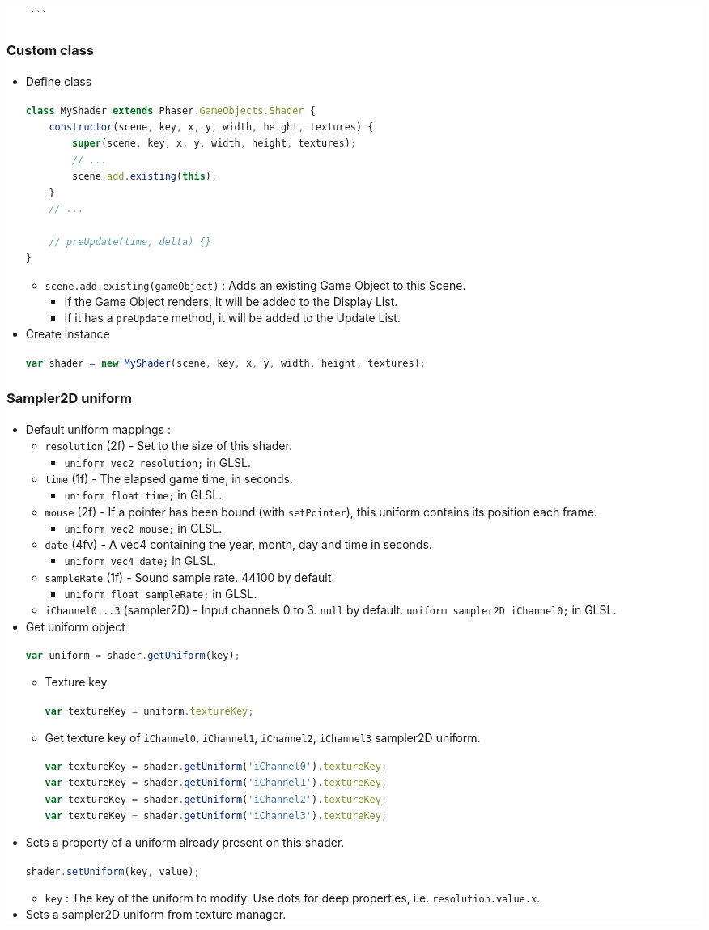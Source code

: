         ```

### Custom class

- Define class
    ```javascript
    class MyShader extends Phaser.GameObjects.Shader {
        constructor(scene, key, x, y, width, height, textures) {
            super(scene, key, x, y, width, height, textures);
            // ...
            scene.add.existing(this);
        }
        // ...

        // preUpdate(time, delta) {}
    }
    ```
    - `scene.add.existing(gameObject)` : Adds an existing Game Object to this Scene.
        - If the Game Object renders, it will be added to the Display List.
        - If it has a `preUpdate` method, it will be added to the Update List.
- Create instance
    ```javascript
    var shader = new MyShader(scene, key, x, y, width, height, textures);
    ```

### Sampler2D uniform

- Default uniform mappings :
    - `resolution` (2f) - Set to the size of this shader.
        - `uniform vec2 resolution;` in GLSL.
    - `time` (1f) - The elapsed game time, in seconds.
        - `uniform float time;` in GLSL.
    - `mouse` (2f) - If a pointer has been bound (with `setPointer`), this uniform contains its position each frame.
        - `uniform vec2 mouse;` in GLSL.
    - `date` (4fv) - A vec4 containing the year, month, day and time in seconds.
        - `uniform vec4 date;` in GLSL.
    - `sampleRate` (1f) - Sound sample rate. 44100 by default.
        - `uniform float sampleRate;` in GLSL.
    - `iChannel0...3` (sampler2D) - Input channels 0 to 3. `null` by default.
        `uniform sampler2D iChannel0;` in GLSL.
- Get uniform object
    ```javascript
    var uniform = shader.getUniform(key);
    ```
    - Texture key
        ```javascript
        var textureKey = uniform.textureKey;
        ```
    - Get texture key of `iChannel0`, `iChannel1`, `iChannel2`, `iChannel3` sampler2D uniform.
        ```javascript
        var textureKey = shader.getUniform('iChannel0').textureKey;
        var textureKey = shader.getUniform('iChannel1').textureKey;
        var textureKey = shader.getUniform('iChannel2').textureKey;
        var textureKey = shader.getUniform('iChannel3').textureKey;
        ```
- Sets a property of a uniform already present on this shader.
    ```javascript
    shader.setUniform(key, value);
    ```
    - `key` : The key of the uniform to modify. Use dots for deep properties, i.e. `resolution.value.x`.
- Sets a sampler2D uniform from texture manager.
    ```javascript